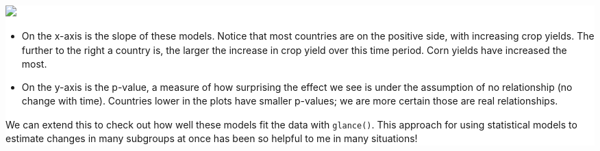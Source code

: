 <img src="/blog/crop-yields/index_files/figure-html/unnamed-chunk-8-1.png" width="3000" />


- On the x-axis is the slope of these models. Notice that most countries are on the positive side, with increasing crop yields. The further to the right a country is, the larger the increase in crop yield over this time period. Corn yields have increased the most.

- On the y-axis is the p-value, a measure of how surprising the effect we see is under the assumption of no relationship (no change with time). Countries lower in the plots have smaller p-values; we are more certain those are real relationships.

We can extend this to check out how well these models fit the data with `glance()`. This approach for using statistical models to estimate changes in many subgroups at once has been so helpful to me in many situations!



